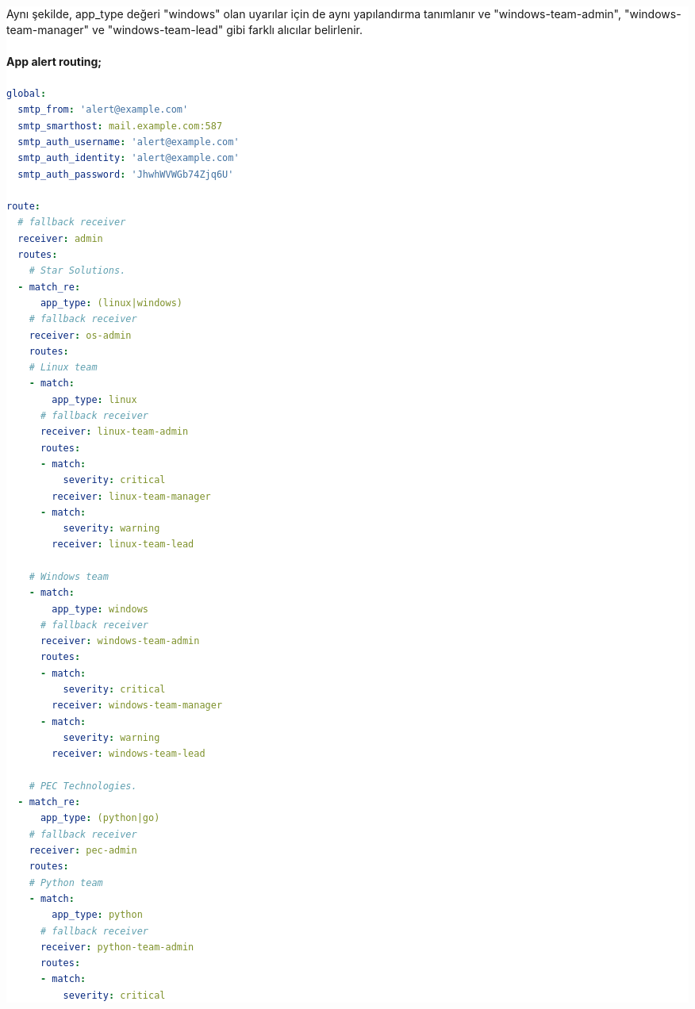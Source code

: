 Aynı şekilde, app\_type değeri "windows" olan uyarılar için de aynı yapılandırma tanımlanır ve "windows-team-admin", "windows-team-manager" ve "windows-team-lead" gibi farklı alıcılar belirlenir.



#### App alert routing;

```yaml
global:
  smtp_from: 'alert@example.com'
  smtp_smarthost: mail.example.com:587
  smtp_auth_username: 'alert@example.com'
  smtp_auth_identity: 'alert@example.com'
  smtp_auth_password: 'JhwhWVWGb74Zjq6U'

route:
  # fallback receiver
  receiver: admin
  routes:
    # Star Solutions.
  - match_re:
      app_type: (linux|windows)
    # fallback receiver
    receiver: os-admin
    routes:
    # Linux team
    - match:
        app_type: linux
      # fallback receiver
      receiver: linux-team-admin
      routes:
      - match:
          severity: critical
        receiver: linux-team-manager
      - match:
          severity: warning
        receiver: linux-team-lead

    # Windows team
    - match:
        app_type: windows
      # fallback receiver
      receiver: windows-team-admin
      routes:
      - match:
          severity: critical
        receiver: windows-team-manager
      - match:
          severity: warning
        receiver: windows-team-lead

    # PEC Technologies.
  - match_re:
      app_type: (python|go)
    # fallback receiver
    receiver: pec-admin
    routes:
    # Python team
    - match:
        app_type: python
      # fallback receiver
      receiver: python-team-admin
      routes:
      - match:
          severity: critical
```
